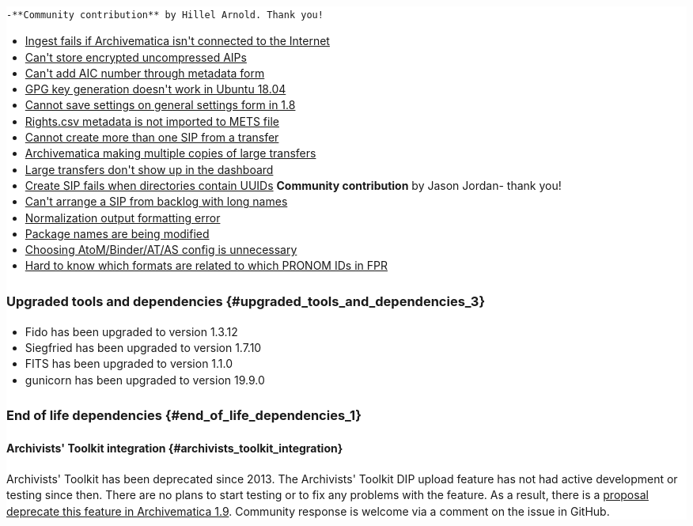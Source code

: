     -**Community contribution** by Hillel Arnold. Thank you!
- [Ingest fails if Archivematica isn\'t connected to the
    Internet](https://github.com/artefactual/archivematica/issues/1050)
- [Can\'t store encrypted uncompressed
    AIPs](https://github.com/archivematica/Issues/issues/294)
- [Can\'t add AIC number through metadata
    form](https://github.com/archivematica/Issues/issues/308)
- [GPG key generation doesn\'t work in Ubuntu
    18.04](https://github.com/archivematica/Issues/issues/306)
- [Cannot save settings on general settings form in
    1.8](https://github.com/archivematica/Issues/issues/307)
- [Rights.csv metadata is not imported to METS
    file](https://github.com/archivematica/Issues/issues/305)
- [Cannot create more than one SIP from a
    transfer](https://github.com/archivematica/Issues/issues/270)
- [Archivematica making multiple copies of large
    transfers](https://github.com/artefactual/archivematica/issues/1207)
- [Large transfers don\'t show up in the
    dashboard](https://github.com/archivematica/Issues/issues/280)
- [Create SIP fails when directories contain
    UUIDs](https://github.com/archivematica/Issues/issues/192)
    **Community contribution** by Jason Jordan- thank you!
- [Can\'t arrange a SIP from backlog with long
    names](https://github.com/archivematica/Issues/issues/53)
- [Normalization output formatting
    error](https://github.com/archivematica/Issues/issues/151)
- [Package names are being
    modified](https://github.com/archivematica/Issues/issues/201)
- [Choosing AtoM/Binder/AT/AS config is
    unnecessary](https://github.com/archivematica/Issues/issues/55)
- [Hard to know which formats are related to which PRONOM IDs in
    FPR](https://github.com/archivematica/Issues/issues/132)

### Upgraded tools and dependencies {#upgraded_tools_and_dependencies_3}

- Fido has been upgraded to version 1.3.12
- Siegfried has been upgraded to version 1.7.10
- FITS has been upgraded to version 1.1.0
- gunicorn has been upgraded to version 19.9.0

### End of life dependencies {#end_of_life_dependencies_1}

#### Archivists\' Toolkit integration {#archivists_toolkit_integration}

Archivists\' Toolkit has been deprecated since 2013. The Archivists\'
Toolkit DIP upload feature has not had active development or testing
since then. There are no plans to start testing or to fix any problems
with the feature. As a result, there is a [proposal deprecate this
feature in Archivematica
1.9](https://github.com/archivematica/Issues/issues/174). Community
response is welcome via a comment on the issue in GitHub.

